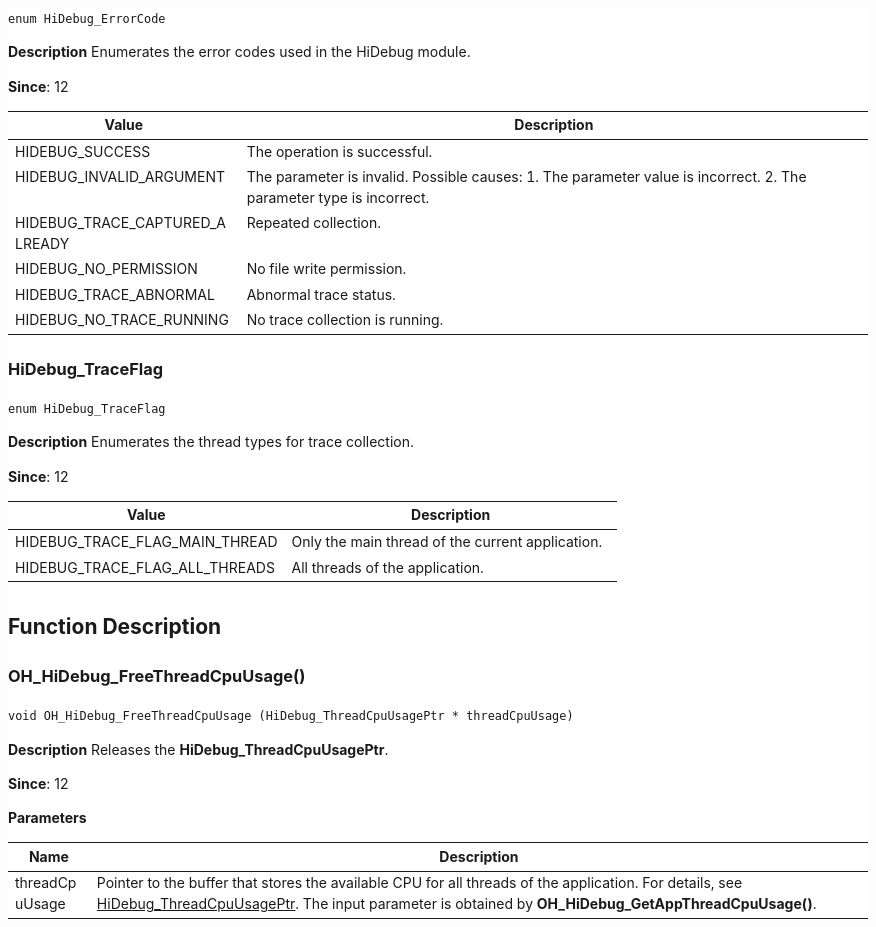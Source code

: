 ```
enum HiDebug_ErrorCode
```
**Description**
Enumerates the error codes used in the HiDebug module.

**Since**: 12

| Value| Description|
| -------- | -------- |
| HIDEBUG_SUCCESS  | The operation is successful.&nbsp;&nbsp; |
| HIDEBUG_INVALID_ARGUMENT  | The parameter is invalid. Possible causes: 1. The parameter value is incorrect. 2. The parameter type is incorrect.&nbsp;&nbsp; |
| HIDEBUG_TRACE_CAPTURED_ALREADY  | Repeated collection.&nbsp;&nbsp; |
| HIDEBUG_NO_PERMISSION  | No file write permission.&nbsp;&nbsp; |
| HIDEBUG_TRACE_ABNORMAL  | Abnormal trace status.&nbsp;&nbsp; |
| HIDEBUG_NO_TRACE_RUNNING  | No trace collection is running.&nbsp;&nbsp; |


### HiDebug_TraceFlag

```
enum HiDebug_TraceFlag
```
**Description**
Enumerates the thread types for trace collection.

**Since**: 12

| Value| Description|
| -------- | -------- |
| HIDEBUG_TRACE_FLAG_MAIN_THREAD  | Only the main thread of the current application.&nbsp;&nbsp; |
| HIDEBUG_TRACE_FLAG_ALL_THREADS  | All threads of the application.&nbsp;&nbsp; |


## Function Description


### OH_HiDebug_FreeThreadCpuUsage()

```
void OH_HiDebug_FreeThreadCpuUsage (HiDebug_ThreadCpuUsagePtr * threadCpuUsage)
```
**Description**
Releases the **HiDebug_ThreadCpuUsagePtr**.

**Since**: 12

**Parameters**

| Name| Description|
| -------- | -------- |
| threadCpuUsage | Pointer to the buffer that stores the available CPU for all threads of the application. For details, see [HiDebug_ThreadCpuUsagePtr](#hidebug_threadcpuusageptr). The input parameter is obtained by **OH_HiDebug_GetAppThreadCpuUsage()**. |
